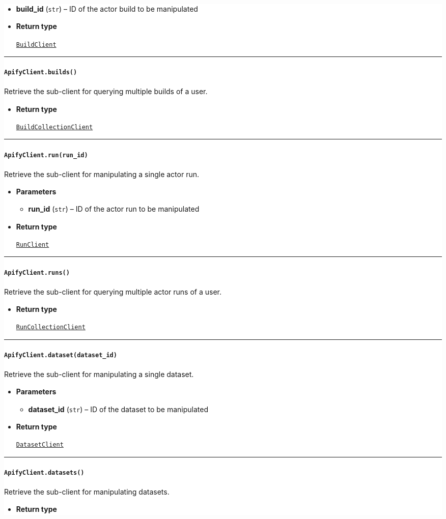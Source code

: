   * **build_id** (`str`) – ID of the actor build to be manipulated

* **Return type**

  [`BuildClient`](#buildclient)

***

#### [](#apifyclient-builds) `ApifyClient.builds()`

Retrieve the sub-client for querying multiple builds of a user.

* **Return type**

  [`BuildCollectionClient`](#buildcollectionclient)

***

#### [](#apifyclient-run) `ApifyClient.run(run_id)`

Retrieve the sub-client for manipulating a single actor run.

* **Parameters**

  * **run_id** (`str`) – ID of the actor run to be manipulated

* **Return type**

  [`RunClient`](#runclient)

***

#### [](#apifyclient-runs) `ApifyClient.runs()`

Retrieve the sub-client for querying multiple actor runs of a user.

* **Return type**

  [`RunCollectionClient`](#runcollectionclient)

***

#### [](#apifyclient-dataset) `ApifyClient.dataset(dataset_id)`

Retrieve the sub-client for manipulating a single dataset.

* **Parameters**

  * **dataset_id** (`str`) – ID of the dataset to be manipulated

* **Return type**

  [`DatasetClient`](#datasetclient)

***

#### [](#apifyclient-datasets) `ApifyClient.datasets()`

Retrieve the sub-client for manipulating datasets.

* **Return type**
